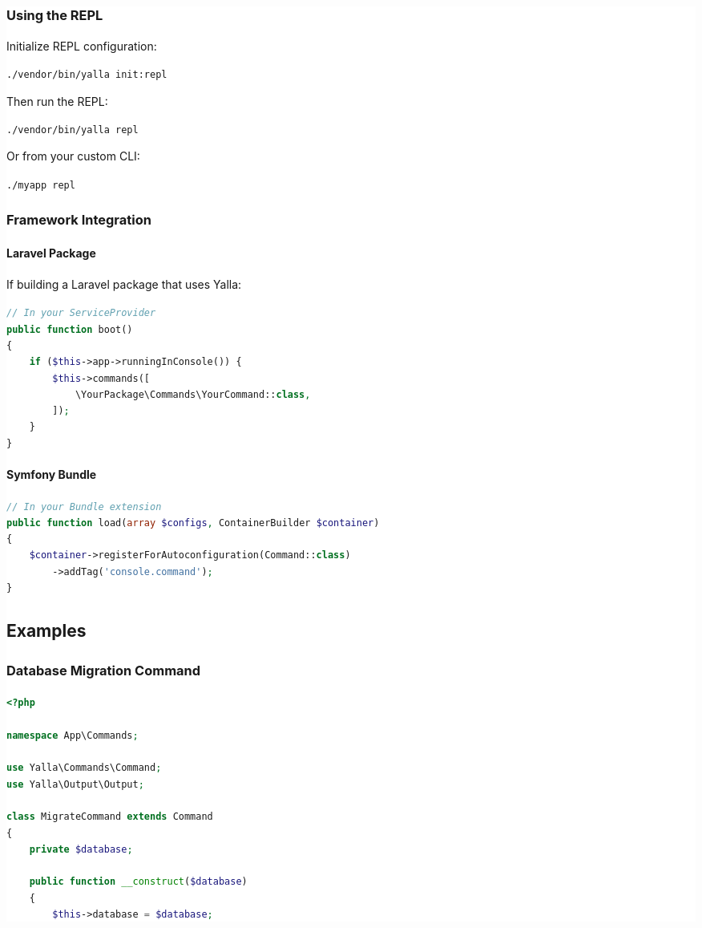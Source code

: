 ### Using the REPL

Initialize REPL configuration:

```bash
./vendor/bin/yalla init:repl
```

Then run the REPL:

```bash
./vendor/bin/yalla repl
```

Or from your custom CLI:

```bash
./myapp repl
```

### Framework Integration

#### Laravel Package

If building a Laravel package that uses Yalla:

```php
// In your ServiceProvider
public function boot()
{
    if ($this->app->runningInConsole()) {
        $this->commands([
            \YourPackage\Commands\YourCommand::class,
        ]);
    }
}
```

#### Symfony Bundle

```php
// In your Bundle extension
public function load(array $configs, ContainerBuilder $container)
{
    $container->registerForAutoconfiguration(Command::class)
        ->addTag('console.command');
}
```

## Examples

### Database Migration Command

```php
<?php

namespace App\Commands;

use Yalla\Commands\Command;
use Yalla\Output\Output;

class MigrateCommand extends Command
{
    private $database;
    
    public function __construct($database)
    {
        $this->database = $database;
```